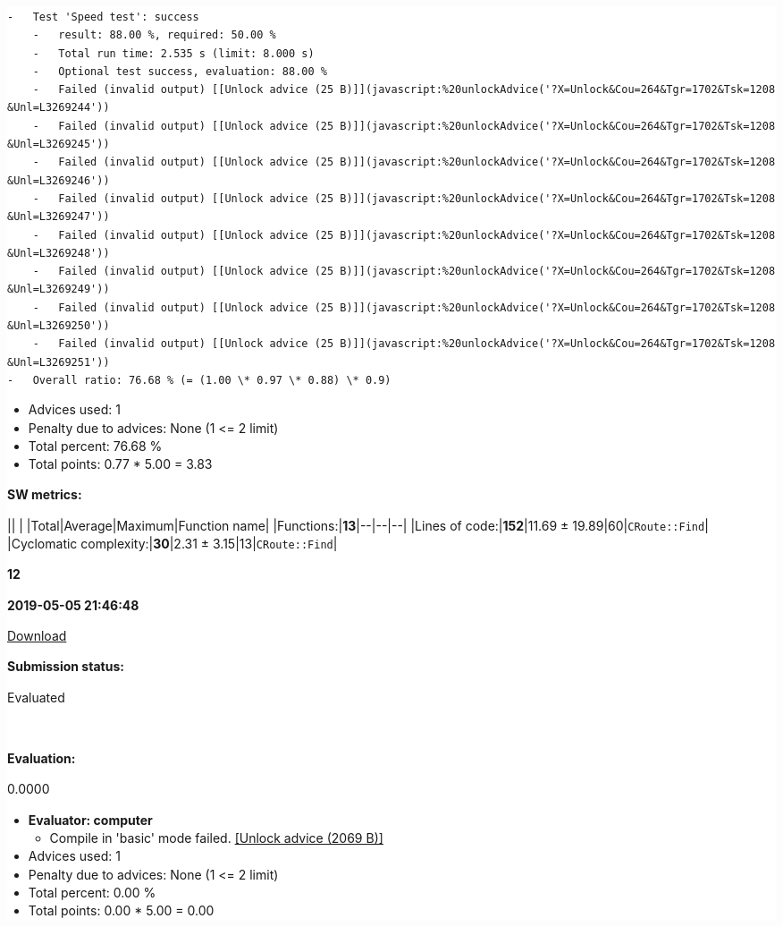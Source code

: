     -   Test 'Speed test': success
        -   result: 88.00 %, required: 50.00 %
        -   Total run time: 2.535 s (limit: 8.000 s)
        -   Optional test success, evaluation: 88.00 %
        -   Failed (invalid output) [[Unlock advice (25 B)]](javascript:%20unlockAdvice('?X=Unlock&Cou=264&Tgr=1702&Tsk=1208&Unl=L3269244'))
        -   Failed (invalid output) [[Unlock advice (25 B)]](javascript:%20unlockAdvice('?X=Unlock&Cou=264&Tgr=1702&Tsk=1208&Unl=L3269245'))
        -   Failed (invalid output) [[Unlock advice (25 B)]](javascript:%20unlockAdvice('?X=Unlock&Cou=264&Tgr=1702&Tsk=1208&Unl=L3269246'))
        -   Failed (invalid output) [[Unlock advice (25 B)]](javascript:%20unlockAdvice('?X=Unlock&Cou=264&Tgr=1702&Tsk=1208&Unl=L3269247'))
        -   Failed (invalid output) [[Unlock advice (25 B)]](javascript:%20unlockAdvice('?X=Unlock&Cou=264&Tgr=1702&Tsk=1208&Unl=L3269248'))
        -   Failed (invalid output) [[Unlock advice (25 B)]](javascript:%20unlockAdvice('?X=Unlock&Cou=264&Tgr=1702&Tsk=1208&Unl=L3269249'))
        -   Failed (invalid output) [[Unlock advice (25 B)]](javascript:%20unlockAdvice('?X=Unlock&Cou=264&Tgr=1702&Tsk=1208&Unl=L3269250'))
        -   Failed (invalid output) [[Unlock advice (25 B)]](javascript:%20unlockAdvice('?X=Unlock&Cou=264&Tgr=1702&Tsk=1208&Unl=L3269251'))
    -   Overall ratio: 76.68 % (= (1.00 \* 0.97 \* 0.88) \* 0.9)
-   Advices used: 1
-   Penalty due to advices: None (1 \<= 2 limit)
-   Total percent: 76.68 %
-   Total points: 0.77 \* 5.00 = 3.83

**SW metrics:**

||
| |Total|Average|Maximum|Function name|
|Functions:|**13**|--|--|--|
|Lines of code:|**152**|11.69 ± 19.89|60|`CRoute::Find`|
|Cyclomatic complexity:|**30**|2.31 ± 3.15|13|`CRoute::Find`|

**12**

**2019-05-05 21:46:48**

[Download](https://progtest.fit.cvut.cz/index.php?X=TaskD&Cou=264&Tgr=1702&Tsk=1208&Sub=1078616)

**Submission status:**

Evaluated

 

**Evaluation:**

0.0000

-   **Evaluator: computer**
    -   Compile in 'basic' mode failed. [[Unlock advice (2069 B)]](javascript:%20unlockAdvice('?X=Unlock&Cou=264&Tgr=1702&Tsk=1208&Unl=C1087223'))
-   Advices used: 1
-   Penalty due to advices: None (1 \<= 2 limit)
-   Total percent: 0.00 %
-   Total points: 0.00 \* 5.00 = 0.00

